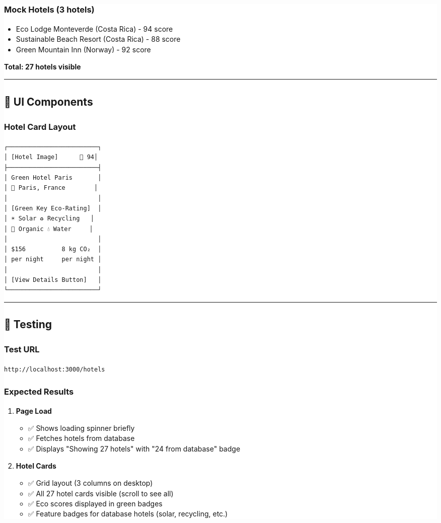 ### Mock Hotels (3 hotels)
- Eco Lodge Monteverde (Costa Rica) - 94 score
- Sustainable Beach Resort (Costa Rica) - 88 score
- Green Mountain Inn (Norway) - 92 score

**Total: 27 hotels visible**

---

## 🎨 UI Components

### Hotel Card Layout
```
┌─────────────────────────┐
│ [Hotel Image]      🌿 94│
├─────────────────────────┤
│ Green Hotel Paris       │
│ 📍 Paris, France        │
│                         │
│ [Green Key Eco-Rating]  │
│ ☀️ Solar ♻️ Recycling   │
│ 🥬 Organic 💧 Water     │
│                         │
│ $156          8 kg CO₂  │
│ per night     per night │
│                         │
│ [View Details Button]   │
└─────────────────────────┘
```

---

## 🧪 Testing

### Test URL
```
http://localhost:3000/hotels
```

### Expected Results

1. **Page Load**
   - ✅ Shows loading spinner briefly
   - ✅ Fetches hotels from database
   - ✅ Displays "Showing 27 hotels" with "24 from database" badge

2. **Hotel Cards**
   - ✅ Grid layout (3 columns on desktop)
   - ✅ All 27 hotel cards visible (scroll to see all)
   - ✅ Eco scores displayed in green badges
   - ✅ Feature badges for database hotels (solar, recycling, etc.)
